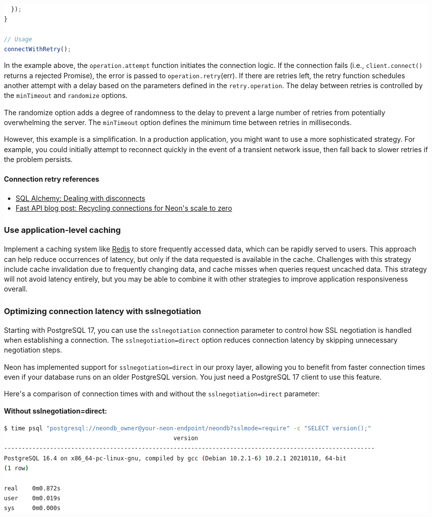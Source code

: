 ```javascript
  });
}

// Usage
connectWithRetry();
```

In the example above, the `operation.attempt` function initiates the connection logic. If the connection fails (i.e., `client.connect()` returns a rejected Promise), the error is passed to `operation.retry`(err). If there are retries left, the retry function schedules another attempt with a delay based on the parameters defined in the `retry.operation`. The delay between retries is controlled by the `minTimeout` and `randomize` options.

The randomize option adds a degree of randomness to the delay to prevent a large number of retries from potentially overwhelming the server. The `minTimeout` option defines the minimum time between retries in milliseconds.

However, this example is a simplification. In a production application, you might want to use a more sophisticated strategy. For example, you could initially attempt to reconnect quickly in the event of a transient network issue, then fall back to slower retries if the problem persists.

#### Connection retry references

- [SQL Alchemy: Dealing with disconnects](https://arc.net/l/quote/nojcaewr)
- [Fast API blog post: Recycling connections for Neon's scale to zero](/blog/deploy-a-serverless-fastapi-app-with-neon-postgres-and-aws-app-runner-at-any-scale)

### Use application-level caching

Implement a caching system like [Redis](https://redis.io/) to store frequently accessed data, which can be rapidly served to users. This approach can help reduce occurrences of latency, but only if the data requested is available in the cache. Challenges with this strategy include cache invalidation due to frequently changing data, and cache misses when queries request uncached data. This strategy will not avoid latency entirely, but you may be able to combine it with other strategies to improve application responsiveness overall.

### Optimizing connection latency with sslnegotiation

Starting with PostgreSQL 17, you can use the `sslnegotiation` connection parameter to control how SSL negotiation is handled when establishing a connection. The `sslnegotiation=direct` option reduces connection latency by skipping unnecessary negotiation steps.

Neon has implemented support for `sslnegotiation=direct` in our proxy layer, allowing you to benefit from faster connection times even if your database runs on an older PostgreSQL version. You just need a PostgreSQL 17 client to use this feature.

Here's a comparison of connection times with and without the `sslnegotiation=direct` parameter:

**Without sslnegotiation=direct:**

```bash
$ time psql "postgresql://neondb_owner@your-neon-endpoint/neondb?sslmode=require" -c "SELECT version();"
                                                version
---------------------------------------------------------------------------------------------------------
PostgreSQL 16.4 on x86_64-pc-linux-gnu, compiled by gcc (Debian 10.2.1-6) 10.2.1 20210110, 64-bit
(1 row)

real    0m0.872s
user    0m0.019s
sys     0m0.000s
```
